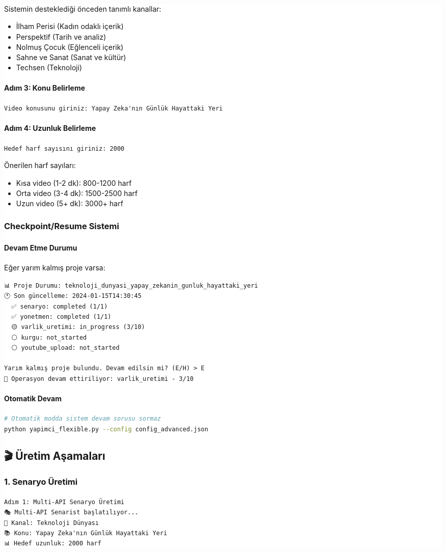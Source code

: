 Sistemin desteklediği önceden tanımlı kanallar:
- İlham Perisi (Kadın odaklı içerik)
- Perspektif (Tarih ve analiz)
- Nolmuş Çocuk (Eğlenceli içerik)
- Sahne ve Sanat (Sanat ve kültür)
- Techsen (Teknoloji)

#### Adım 3: Konu Belirleme
```
Video konusunu giriniz: Yapay Zeka'nın Günlük Hayattaki Yeri
```

#### Adım 4: Uzunluk Belirleme
```
Hedef harf sayısını giriniz: 2000
```

Önerilen harf sayıları:
- Kısa video (1-2 dk): 800-1200 harf
- Orta video (3-4 dk): 1500-2500 harf  
- Uzun video (5+ dk): 3000+ harf

### Checkpoint/Resume Sistemi

#### Devam Etme Durumu
Eğer yarım kalmış proje varsa:
```
📊 Proje Durumu: teknoloji_dunyasi_yapay_zekanin_gunluk_hayattaki_yeri
🕐 Son güncelleme: 2024-01-15T14:30:45
  ✅ senaryo: completed (1/1)
  ✅ yonetmen: completed (1/1)
  🟡 varlik_uretimi: in_progress (3/10)
  ⚪ kurgu: not_started
  ⚪ youtube_upload: not_started

Yarım kalmış proje bulundu. Devam edilsin mi? (E/H) > E
🔄 Operasyon devam ettiriliyor: varlik_uretimi - 3/10
```

#### Otomatik Devam
```bash
# Otomatik modda sistem devam sorusu sormaz
python yapimci_flexible.py --config config_advanced.json
```

## 🎬 Üretim Aşamaları

### 1. Senaryo Üretimi
```
Adım 1: Multi-API Senaryo Üretimi
🎭 Multi-API Senarist başlatılıyor...
📝 Kanal: Teknoloji Dünyası  
📚 Konu: Yapay Zeka'nın Günlük Hayattaki Yeri
📊 Hedef uzunluk: 2000 harf
```
